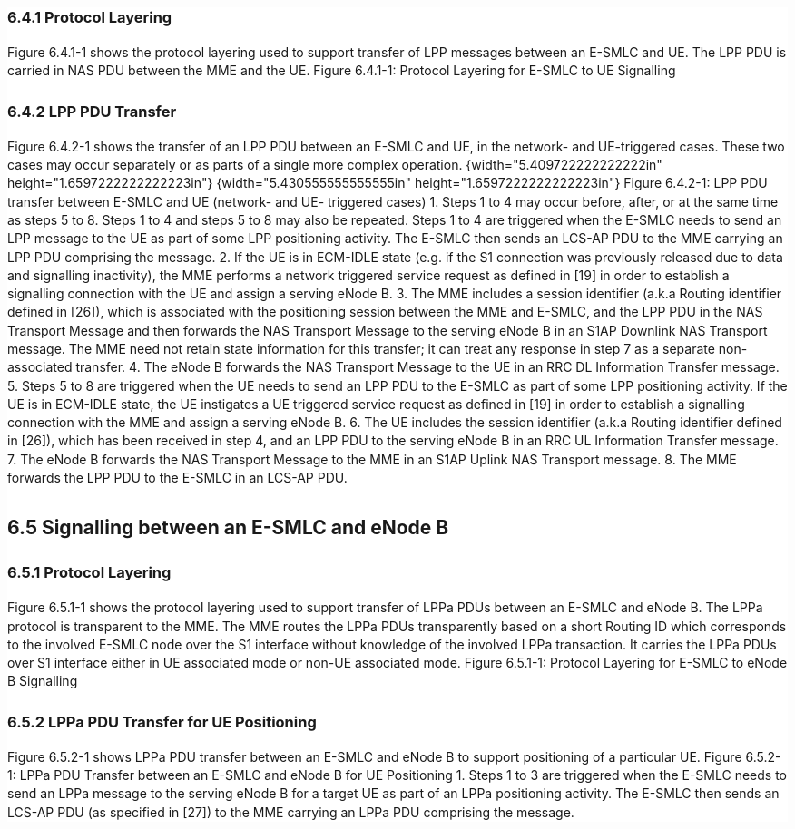 ### 6.4.1 Protocol Layering
Figure 6.4.1-1 shows the protocol layering used to support transfer of LPP
messages between an E-SMLC and UE. The LPP PDU is carried in NAS PDU between
the MME and the UE.
Figure 6.4.1-1: Protocol Layering for E-SMLC to UE Signalling
### 6.4.2 LPP PDU Transfer
Figure 6.4.2-1 shows the transfer of an LPP PDU between an E-SMLC and UE, in
the network- and UE-triggered cases. These two cases may occur separately or
as parts of a single more complex operation.
{width="5.409722222222222in" height="1.6597222222222223in"}
{width="5.430555555555555in" height="1.6597222222222223in"}
Figure 6.4.2-1: LPP PDU transfer between E-SMLC and UE (network- and UE-
triggered cases)
1\. Steps 1 to 4 may occur before, after, or at the same time as steps 5 to 8.
Steps 1 to 4 and steps 5 to 8 may also be repeated. Steps 1 to 4 are triggered
when the E-SMLC needs to send an LPP message to the UE as part of some LPP
positioning activity. The E-SMLC then sends an LCS-AP PDU to the MME carrying
an LPP PDU comprising the message.
2\. If the UE is in ECM-IDLE state (e.g. if the S1 connection was previously
released due to data and signalling inactivity), the MME performs a network
triggered service request as defined in [19] in order to establish a
signalling connection with the UE and assign a serving eNode B.
3\. The MME includes a session identifier (a.k.a Routing identifier defined in
[26]), which is associated with the positioning session between the MME and
E-SMLC, and the LPP PDU in the NAS Transport Message and then forwards the NAS
Transport Message to the serving eNode B in an S1AP Downlink NAS Transport
message. The MME need not retain state information for this transfer; it can
treat any response in step 7 as a separate non-associated transfer.
4\. The eNode B forwards the NAS Transport Message to the UE in an RRC DL
Information Transfer message.
5\. Steps 5 to 8 are triggered when the UE needs to send an LPP PDU to the
E-SMLC as part of some LPP positioning activity. If the UE is in ECM-IDLE
state, the UE instigates a UE triggered service request as defined in [19] in
order to establish a signalling connection with the MME and assign a serving
eNode B.
6\. The UE includes the session identifier (a.k.a Routing identifier defined
in [26]), which has been received in step 4, and an LPP PDU to the serving
eNode B in an RRC UL Information Transfer message.
7\. The eNode B forwards the NAS Transport Message to the MME in an S1AP
Uplink NAS Transport message.
8\. The MME forwards the LPP PDU to the E-SMLC in an LCS-AP PDU.
## 6.5 Signalling between an E-SMLC and eNode B
### 6.5.1 Protocol Layering
Figure 6.5.1-1 shows the protocol layering used to support transfer of LPPa
PDUs between an E-SMLC and eNode B.
The LPPa protocol is transparent to the MME. The MME routes the LPPa PDUs
transparently based on a short Routing ID which corresponds to the involved
E-SMLC node over the S1 interface without knowledge of the involved LPPa
transaction. It carries the LPPa PDUs over S1 interface either in UE
associated mode or non-UE associated mode.
Figure 6.5.1-1: Protocol Layering for E-SMLC to eNode B Signalling
### 6.5.2 LPPa PDU Transfer for UE Positioning
Figure 6.5.2-1 shows LPPa PDU transfer between an E-SMLC and eNode B to
support positioning of a particular UE.
Figure 6.5.2-1: LPPa PDU Transfer between an E-SMLC and eNode B for UE
Positioning
1\. Steps 1 to 3 are triggered when the E-SMLC needs to send an LPPa message
to the serving eNode B for a target UE as part of an LPPa positioning
activity. The E-SMLC then sends an LCS-AP PDU (as specified in [27]) to the
MME carrying an LPPa PDU comprising the message.